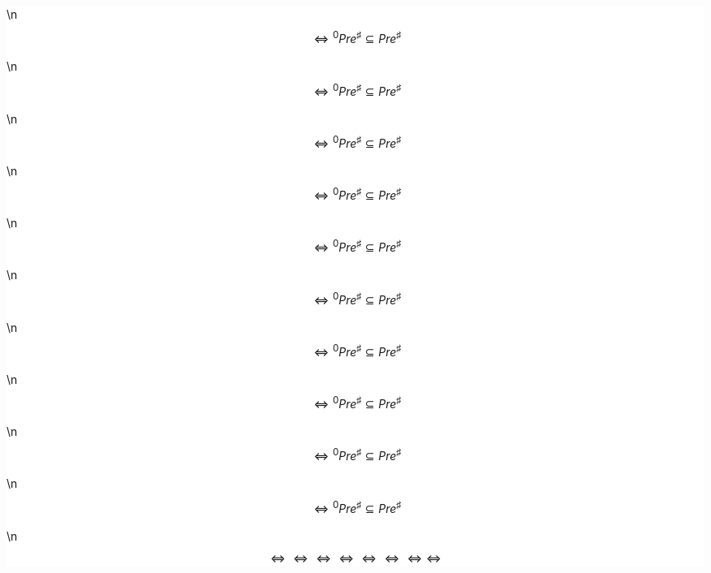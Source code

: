 \n
$$
\Leftrightarrow {}^{0}Pre^{\sharp} \subseteq Pre^{\sharp}
$$
  
\n
$$
\Leftrightarrow {}^{0}Pre^{\sharp} \subseteq Pre^{\sharp}
$$
  
\n
$$
\Leftrightarrow {}^{0}Pre^{\sharp} \subseteq Pre^{\sharp}
$$
  
\n
$$
\Leftrightarrow {}^{0}Pre^{\sharp} \subseteq Pre^{\sharp}
$$
  
\n
$$
\Leftrightarrow {}^{0}Pre^{\sharp} \subseteq Pre^{\sharp}
$$
  
\n
$$
\Leftrightarrow {}^{0}Pre^{\sharp} \subseteq Pre^{\sharp}
$$
  
\n
$$
\Leftrightarrow {}^{0}Pre^{\sharp} \subseteq Pre^{\sharp}
$$
  
\n
$$
\Leftrightarrow {}^{0}Pre^{\sharp} \subseteq Pre^{\sharp}
$$
  
\n
$$
\Leftrightarrow {}^{0}Pre^{\sharp} \subseteq Pre^{\sharp}
$$
  
\n
$$
\Leftrightarrow {}^{0}Pre^{\sharp} \subseteq Pre^{\sharp}
$$
  
\n
$$
\Leftrightarrow \Leftrightarrow \Leftrightarrow \Leftrightarrow \Leftrightarrow \Leftrightarrow \Leftrightarrow \Leftrightarrow \
$$
